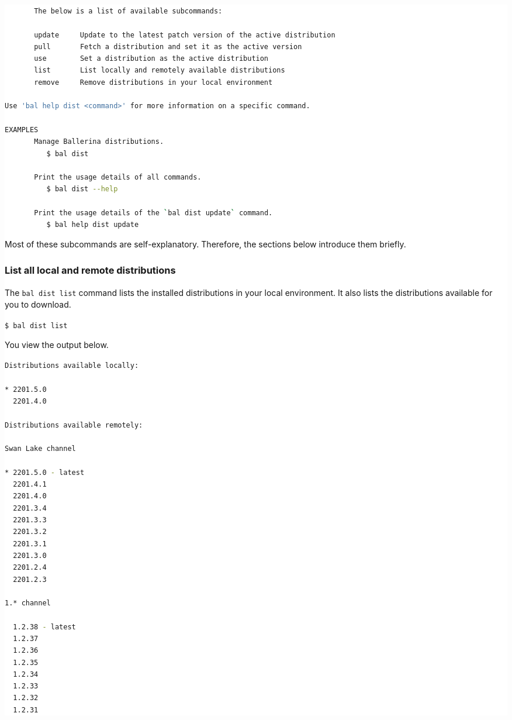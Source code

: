 ```bash
       The below is a list of available subcommands:

       update     Update to the latest patch version of the active distribution
       pull       Fetch a distribution and set it as the active version
       use        Set a distribution as the active distribution
       list       List locally and remotely available distributions
       remove     Remove distributions in your local environment

Use 'bal help dist <command>' for more information on a specific command.

EXAMPLES
       Manage Ballerina distributions.
          $ bal dist 

       Print the usage details of all commands.
          $ bal dist --help
       
       Print the usage details of the `bal dist update` command.
          $ bal help dist update
```

Most of these subcommands are self-explanatory. Therefore, the sections below introduce them briefly.

### List all local and remote distributions

The `bal dist list` command lists the installed distributions in your local environment. It also lists the distributions available for you to download.

```bash
$ bal dist list
``` 

You view the output below.

```bash
Distributions available locally: 

* 2201.5.0
  2201.4.0

Distributions available remotely:

Swan Lake channel

* 2201.5.0 - latest
  2201.4.1
  2201.4.0
  2201.3.4
  2201.3.3
  2201.3.2
  2201.3.1
  2201.3.0
  2201.2.4
  2201.2.3

1.* channel

  1.2.38 - latest
  1.2.37
  1.2.36
  1.2.35
  1.2.34
  1.2.33
  1.2.32
  1.2.31
```